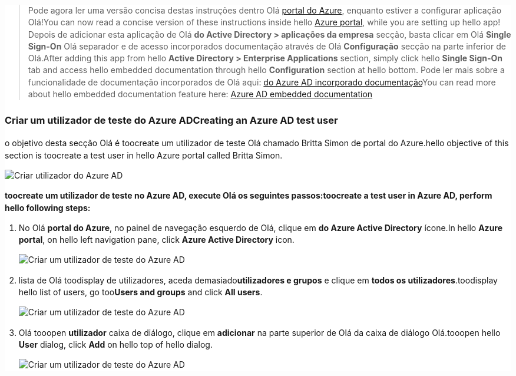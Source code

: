 > <span data-ttu-id="2444b-169">Pode agora ler uma versão concisa destas instruções dentro Olá [portal do Azure](https://portal.azure.com), enquanto estiver a configurar aplicação Olá!</span><span class="sxs-lookup"><span data-stu-id="2444b-169">You can now read a concise version of these instructions inside hello [Azure portal](https://portal.azure.com), while you are setting up hello app!</span></span>  <span data-ttu-id="2444b-170">Depois de adicionar esta aplicação de Olá **do Active Directory > aplicações da empresa** secção, basta clicar em Olá **Single Sign-On** Olá separador e de acesso incorporados documentação através de Olá  **Configuração** secção na parte inferior de Olá.</span><span class="sxs-lookup"><span data-stu-id="2444b-170">After adding this app from hello **Active Directory > Enterprise Applications** section, simply click hello **Single Sign-On** tab and access hello embedded documentation through hello **Configuration** section at hello bottom.</span></span> <span data-ttu-id="2444b-171">Pode ler mais sobre a funcionalidade de documentação incorporados de Olá aqui: [do Azure AD incorporado documentação]( https://go.microsoft.com/fwlink/?linkid=845985)</span><span class="sxs-lookup"><span data-stu-id="2444b-171">You can read more about hello embedded documentation feature here: [Azure AD embedded documentation]( https://go.microsoft.com/fwlink/?linkid=845985)</span></span>
> 

### <a name="creating-an-azure-ad-test-user"></a><span data-ttu-id="2444b-172">Criar um utilizador de teste do Azure AD</span><span class="sxs-lookup"><span data-stu-id="2444b-172">Creating an Azure AD test user</span></span>
<span data-ttu-id="2444b-173">o objetivo desta secção Olá é toocreate um utilizador de teste Olá chamado Britta Simon de portal do Azure.</span><span class="sxs-lookup"><span data-stu-id="2444b-173">hello objective of this section is toocreate a test user in hello Azure portal called Britta Simon.</span></span>

![Criar utilizador do Azure AD][100]

<span data-ttu-id="2444b-175">**toocreate um utilizador de teste no Azure AD, execute Olá os seguintes passos:**</span><span class="sxs-lookup"><span data-stu-id="2444b-175">**toocreate a test user in Azure AD, perform hello following steps:**</span></span>

1. <span data-ttu-id="2444b-176">No Olá **portal do Azure**, no painel de navegação esquerdo de Olá, clique em **do Azure Active Directory** ícone.</span><span class="sxs-lookup"><span data-stu-id="2444b-176">In hello **Azure portal**, on hello left navigation pane, click **Azure Active Directory** icon.</span></span>

    ![Criar um utilizador de teste do Azure AD](./media/active-directory-saas-tivitz-tutorial/create_aaduser_01.png) 

2. <span data-ttu-id="2444b-178">lista de Olá toodisplay de utilizadores, aceda demasiado**utilizadores e grupos** e clique em **todos os utilizadores**.</span><span class="sxs-lookup"><span data-stu-id="2444b-178">toodisplay hello list of users, go too**Users and groups** and click **All users**.</span></span>
    
    ![Criar um utilizador de teste do Azure AD](./media/active-directory-saas-tivitz-tutorial/create_aaduser_02.png) 

3. <span data-ttu-id="2444b-180">Olá tooopen **utilizador** caixa de diálogo, clique em **adicionar** na parte superior de Olá da caixa de diálogo Olá.</span><span class="sxs-lookup"><span data-stu-id="2444b-180">tooopen hello **User** dialog, click **Add** on hello top of hello dialog.</span></span>
 
    ![Criar um utilizador de teste do Azure AD](./media/active-directory-saas-tivitz-tutorial/create_aaduser_03.png) 


[1]: ./media/active-directory-saas-tivitz-tutorial/tutorial_general_01.png
[2]: ./media/active-directory-saas-tivitz-tutorial/tutorial_general_02.png
[3]: ./media/active-directory-saas-tivitz-tutorial/tutorial_general_03.png
[4]: ./media/active-directory-saas-tivitz-tutorial/tutorial_general_04.png
[100]: ./media/active-directory-saas-tivitz-tutorial/tutorial_general_100.png
[200]: ./media/active-directory-saas-tivitz-tutorial/tutorial_general_200.png
[201]: ./media/active-directory-saas-tivitz-tutorial/tutorial_general_201.png
[202]: ./media/active-directory-saas-tivitz-tutorial/tutorial_general_202.png
[203]: ./media/active-directory-saas-tivitz-tutorial/tutorial_general_203.png